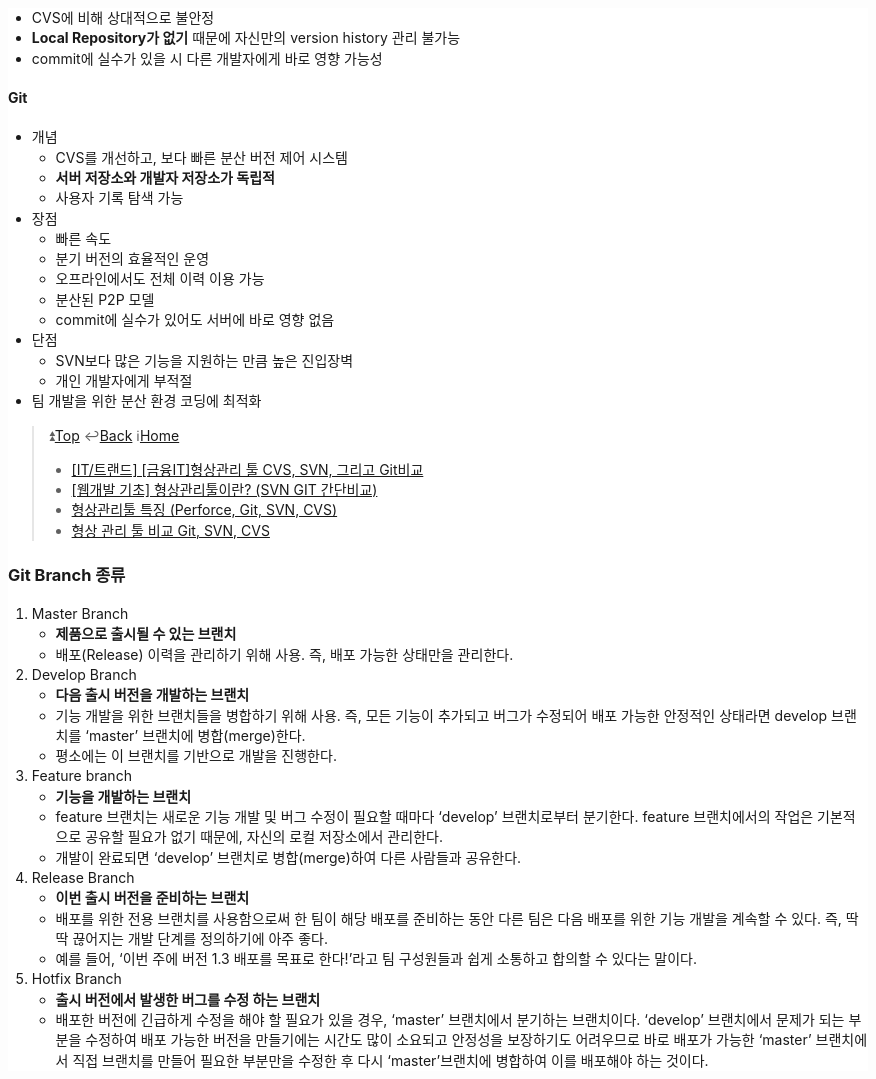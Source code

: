   * CVS에 비해 상대적으로 불안정
  * **Local Repository가 없기** 때문에 자신만의 version history 관리 불가능
  * commit에 실수가 있을 시 다른 개발자에게 바로 영향 가능성

#### Git
* 개념
  * CVS를 개선하고, 보다 빠른 분산 버전 제어 시스템
  * **서버 저장소와 개발자 저장소가 독립적**
  * 사용자 기록 탐색 가능
* 장점
  * 빠른 속도
  * 분기 버전의 효율적인 운영
  * 오프라인에서도 전체 이력 이용 가능
  * 분산된 P2P 모델
  * commit에 실수가 있어도 서버에 바로 영향 없음
* 단점
  * SVN보다 많은 기능을 지원하는 만큼 높은 진입장벽
  * 개인 개발자에게 부적절
* 팀 개발을 위한 분산 환경 코딩에 최적화

> :arrow_double_up:[Top](#11-etc)    :leftwards_arrow_with_hook:[Back](https://github.com/WeareSoft/tech-interview#11-etc)    :information_source:[Home](https://github.com/WeareSoft/tech-interview#tech-interview)
> - [[IT/트랜드] [금융IT]형상관리 툴 CVS, SVN, 그리고 Git비교](https://daitso.kbhub.co.kr/50240/)
> - [[웹개발 기초] 형상관리툴이란? (SVN GIT 간단비교)](https://goddaehee.tistory.com/158)
> - [형상관리툴 특징 (Perforce, Git, SVN, CVS)](https://haayany.tistory.com/entry/%ED%98%95%EC%83%81%EA%B4%80%EB%A6%AC%ED%88%B4-%ED%8A%B9%EC%A7%95-Perforce-Git-SVN-CVS)
> - [형상 관리 툴 비교 Git, SVN, CVS](https://digital-play.tistory.com/60)

### Git Branch 종류
1. Master Branch
    * **제품으로 출시될 수 있는 브랜치**
    * 배포(Release) 이력을 관리하기 위해 사용. 즉, 배포 가능한 상태만을 관리한다.
2. Develop Branch
    * **다음 출시 버전을 개발하는 브랜치**
    * 기능 개발을 위한 브랜치들을 병합하기 위해 사용. 즉, 모든 기능이 추가되고 버그가 수정되어 배포 가능한 안정적인 상태라면 develop 브랜치를 ‘master’ 브랜치에 병합(merge)한다. 
    * 평소에는 이 브랜치를 기반으로 개발을 진행한다.
3. Feature branch
    * **기능을 개발하는 브랜치** 
    * feature 브랜치는 새로운 기능 개발 및 버그 수정이 필요할 때마다 ‘develop’ 브랜치로부터 분기한다. feature 브랜치에서의 작업은 기본적으로 공유할 필요가 없기 때문에, 자신의 로컬 저장소에서 관리한다. 
    * 개발이 완료되면 ‘develop’ 브랜치로 병합(merge)하여 다른 사람들과 공유한다.
4. Release Branch
    * **이번 출시 버전을 준비하는 브랜치** 
    * 배포를 위한 전용 브랜치를 사용함으로써 한 팀이 해당 배포를 준비하는 동안 다른 팀은 다음 배포를 위한 기능 개발을 계속할 수 있다. 즉, 딱딱 끊어지는 개발 단계를 정의하기에 아주 좋다. 
    * 예를 들어, ‘이번 주에 버전 1.3 배포를 목표로 한다!’라고 팀 구성원들과 쉽게 소통하고 합의할 수 있다는 말이다.
5. Hotfix Branch
    * **출시 버전에서 발생한 버그를 수정 하는 브랜치** 
    * 배포한 버전에 긴급하게 수정을 해야 할 필요가 있을 경우, ‘master’ 브랜치에서 분기하는 브랜치이다. ‘develop’ 브랜치에서 문제가 되는 부분을 수정하여 배포 가능한 버전을 만들기에는 시간도 많이 소요되고 안정성을 보장하기도 어려우므로 바로 배포가 가능한 ‘master’ 브랜치에서 직접 브랜치를 만들어 필요한 부분만을 수정한 후 다시 ‘master’브랜치에 병합하여 이를 배포해야 하는 것이다. 
